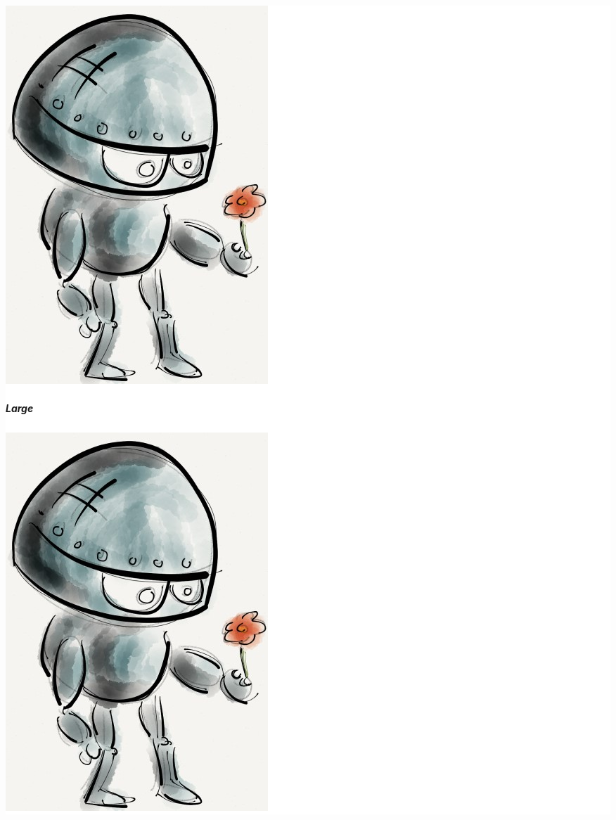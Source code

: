 ![Orbit OFB](images/OFB.jpg)

</ImageContainer>

##### Large

<ImageContainer>

![Orbit OFB](images/OFB.jpg)
